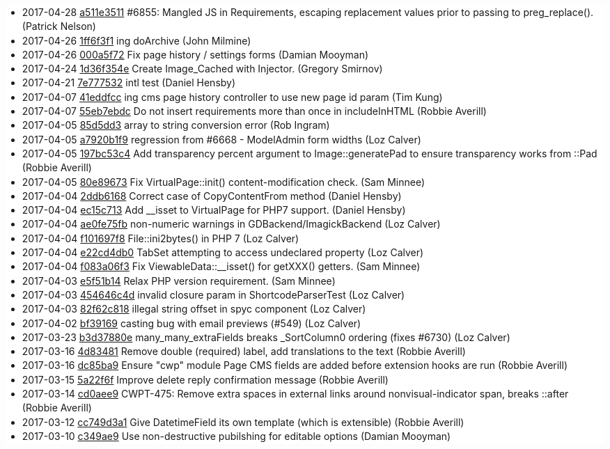  * 2017-04-28 [a511e3511](https://github.com/silverstripe/silverstripe-framework/commit/a511e3511cace405dab7589a3406a0858cb6edf2) #6855: Mangled JS in Requirements, escaping replacement values prior to passing to preg_replace(). (Patrick Nelson)
 * 2017-04-26 [1ff6f3f1](https://github.com/silverstripe/silverstripe-cms/commit/1ff6f3f1b047a1d27b3d60217dc262e8a1c9f54c) ing doArchive (John Milmine)
 * 2017-04-26 [000a5f72](https://github.com/silverstripe/silverstripe-cms/commit/000a5f7209065aceae14801244a08d3ed186e752) Fix page history / settings forms (Damian Mooyman)
 * 2017-04-24 [1d36f354e](https://github.com/silverstripe/silverstripe-framework/commit/1d36f354e8349616c7b39fcade859fbcf0f9c362) Create Image_Cached with Injector. (Gregory Smirnov)
 * 2017-04-21 [7e777532](https://github.com/silverstripe/silverstripe-cms/commit/7e77753274421c79bac85c5b0c9a35728ce3e3aa) intl test (Daniel Hensby)
 * 2017-04-07 [41eddfcc](https://github.com/silverstripe/silverstripe-cms/commit/41eddfcc8efad2ef90c2f8063a32e4fd0d1656be) ing cms page history controller to use new page id param (Tim Kung)
 * 2017-04-07 [55eb7ebdc](https://github.com/silverstripe/silverstripe-framework/commit/55eb7ebdcc9ba767f978dff510614bbd2e0c309d) Do not insert requirements more than once in includeInHTML (Robbie Averill)
 * 2017-04-05 [85d5dd3](https://github.com/silverstripe/silverstripe-securityreport/commit/85d5dd328ab506772de4a16e52b91f2c8190cbc7) array to string conversion error (Rob Ingram)
 * 2017-04-05 [a7920b1f9](https://github.com/silverstripe/silverstripe-framework/commit/a7920b1f9866b6eb5f4bad9de84eef84b88673ad) regression from #6668 - ModelAdmin form widths (Loz Calver)
 * 2017-04-05 [197bc53c4](https://github.com/silverstripe/silverstripe-framework/commit/197bc53c4963898d2c10621ca6d6031fdb14fe85) Add transparency percent argument to Image::generatePad to ensure transparency works from ::Pad (Robbie Averill)
 * 2017-04-05 [80e89673](https://github.com/silverstripe/silverstripe-cms/commit/80e89673082cd32dfb5937a4364c646792bef61c) Fix VirtualPage::init() content-modification check. (Sam Minnee)
 * 2017-04-04 [2ddb6168](https://github.com/silverstripe/silverstripe-cms/commit/2ddb616829d497a464ca78e6e61a2ec07450530b) Correct case of CopyContentFrom method (Daniel Hensby)
 * 2017-04-04 [ec15c713](https://github.com/silverstripe/silverstripe-cms/commit/ec15c713420dd2ee5d5c9792af489a74db9653f6) Add __isset to VirtualPage for PHP7 support. (Daniel Hensby)
 * 2017-04-04 [ae0fe75fb](https://github.com/silverstripe/silverstripe-framework/commit/ae0fe75fba35918735656ea82cab2e7584b27f07) non-numeric warnings in GDBackend/ImagickBackend (Loz Calver)
 * 2017-04-04 [f101697f8](https://github.com/silverstripe/silverstripe-framework/commit/f101697f8ef5dac427c7c3b65c457f5c6c1ab090) File::ini2bytes() in PHP 7 (Loz Calver)
 * 2017-04-04 [e22cd4db0](https://github.com/silverstripe/silverstripe-framework/commit/e22cd4db00f2afb69b7c7f6572c109e627776dbe) TabSet attempting to access undeclared property (Loz Calver)
 * 2017-04-04 [f083a06f3](https://github.com/silverstripe/silverstripe-framework/commit/f083a06f3f97c34079a7d37692f2968df24fe8ff) Fix ViewableData::__isset() for getXXX() getters. (Sam Minnee)
 * 2017-04-03 [e5f51b14](https://github.com/silverstripe/silverstripe-reports/commit/e5f51b14a347099ae5a67110e56179b0140e871c) Relax PHP version requirement. (Sam Minnee)
 * 2017-04-03 [454646c4d](https://github.com/silverstripe/silverstripe-framework/commit/454646c4dfda323a66e42ed46797fdad4a12d176) invalid closure param in ShortcodeParserTest (Loz Calver)
 * 2017-04-03 [82f62c818](https://github.com/silverstripe/silverstripe-framework/commit/82f62c818430314f3607c2ad87776740ccfccefb) illegal string offset in spyc component (Loz Calver)
 * 2017-04-02 [bf39169](https://github.com/silverstripe/silverstripe-userforms/commit/bf391697fabb5444fec31de752c807afb6ff8646) casting bug with email previews (#549) (Loz Calver)
 * 2017-03-23 [b3d37880e](https://github.com/silverstripe/silverstripe-framework/commit/b3d37880e910ff925323ea039dff0235ad3aa3f2) many_many_extraFields breaks _SortColumn0 ordering (fixes #6730) (Loz Calver)
 * 2017-03-16 [4d83481](https://gitlab.cwp.govt.nz/cwp/cwp/commit/4d83481e1c779b4000ec4cf268ab6cadb6922bd9) Remove double (required) label, add translations to the text (Robbie Averill)
 * 2017-03-16 [dc85ba9](https://gitlab.cwp.govt.nz/cwp/cwp/commit/dc85ba9da3b7e064470a339f68c3b93a5e4bbc1b) Ensure "cwp" module Page CMS fields are added before extension hooks are run (Robbie Averill)
 * 2017-03-15 [5a22f6f](https://github.com/silverstripe/silverstripe-comments/commit/5a22f6faa5265e493e643fe2b0a00b1b260c573a) Improve delete reply confirmation message (Robbie Averill)
 * 2017-03-14 [cd0aee9](https://gitlab.cwp.govt.nz/cwp/cwp-core/commit/cd0aee9ace21ed57eec2a11ca0ef6d2f547bbd2a) CWPT-475: Remove extra spaces in external links around nonvisual-indicator span, breaks ::after (Robbie Averill)
 * 2017-03-12 [cc749d3a1](https://github.com/silverstripe/silverstripe-framework/commit/cc749d3a19d36fbc44ec668aab66252333e4bcf5) Give DatetimeField its own template (which is extensible) (Robbie Averill)
 * 2017-03-10 [c349ae9](https://github.com/silverstripe/silverstripe-userforms/commit/c349ae980e587bd27dcc0296ddc118715e7378df) Use non-destructive pubilshing for editable options (Damian Mooyman)